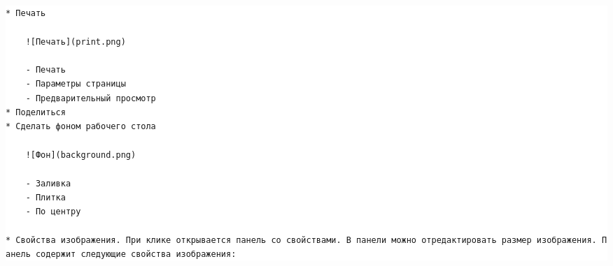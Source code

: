 	* Печать

		![Печать](print.png)

	 	- Печать
	 	- Параметры страницы
	 	- Предварительный просмотр
	* Поделиться
	* Сделать фоном рабочего стола

		![Фон](background.png)

		- Заливка
		- Плитка
		- По центру

	* Свойства изображения. При клике открывается панель со свойствами. В панели можно отредактировать размер изображения. Панель содержит следующие свойства изображения:

